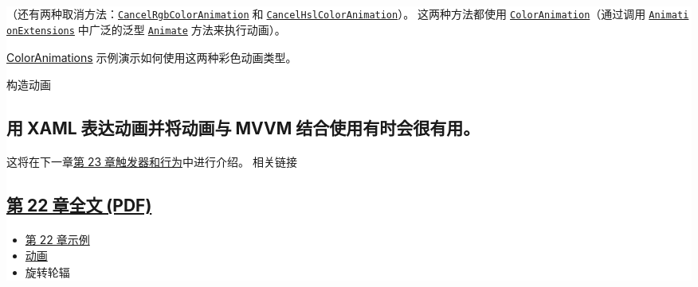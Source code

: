 （还有两种取消方法：[`CancelRgbColorAnimation`](https://github.com/xamarin/xamarin-forms-book-samples/blob/master/Libraries/Xamarin.FormsBook.Toolkit/Xamarin.FormsBook.Toolkit/MoreViewExtensions.cs#L183) 和 [`CancelHslColorAnimation`](https://github.com/xamarin/xamarin-forms-book-samples/blob/master/Libraries/Xamarin.FormsBook.Toolkit/Xamarin.FormsBook.Toolkit/MoreViewExtensions.cs#L206)）。 这两种方法都使用 [`ColorAnimation`](https://github.com/xamarin/xamarin-forms-book-samples/blob/master/Libraries/Xamarin.FormsBook.Toolkit/Xamarin.FormsBook.Toolkit/MoreViewExtensions.cs#L211)（通过调用 [`AnimationExtensions`](xref:Xamarin.Forms.AnimationExtensions) 中广泛的泛型 [`Animate`](xref:Xamarin.Forms.AnimationExtensions.Animate*) 方法来执行动画）。

[ColorAnimations](https://github.com/xamarin/xamarin-forms-book-samples/tree/master/Chapter22/ColorAnimations) 示例演示如何使用这两种彩色动画类型。

构造动画

## <a name="structuring-your-animations"></a>用 XAML 表达动画并将动画与 MVVM 结合使用有时会很有用。

这将在下一章[第 23 章触发器和行为](chapter23.md)中进行介绍。 相关链接

## <a name="related-links"></a>[第 22 章全文 (PDF)](https://download.xamarin.com/developer/xamarin-forms-book/XamarinFormsBook-Ch22-Apr2016.pdf)

- [第 22 章示例](https://github.com/xamarin/xamarin-forms-book-samples/tree/master/Chapter22)
- [动画](~/xamarin-forms/user-interface/animation/index.md)
- 旋转轮辐
